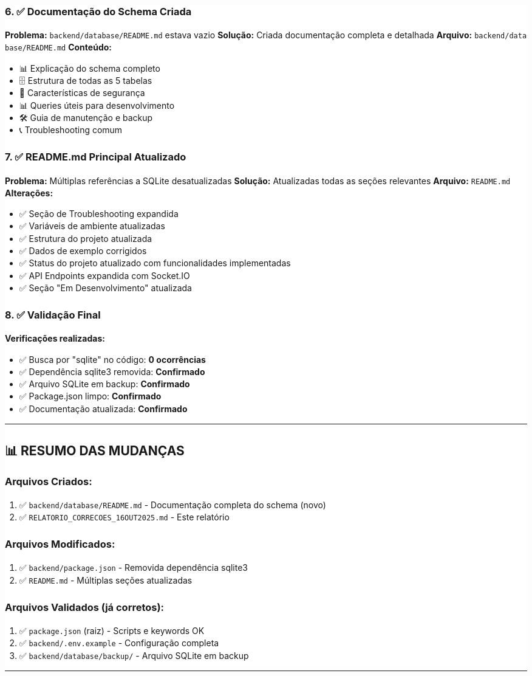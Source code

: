### 6. ✅ Documentação do Schema Criada
**Problema:** `backend/database/README.md` estava vazio
**Solução:** Criada documentação completa e detalhada
**Arquivo:** `backend/database/README.md`
**Conteúdo:**
- 📊 Explicação do schema completo
- 🗄️ Estrutura de todas as 5 tabelas
- 🔐 Características de segurança
- 📊 Queries úteis para desenvolvimento
- 🛠️ Guia de manutenção e backup
- 📞 Troubleshooting comum

### 7. ✅ README.md Principal Atualizado
**Problema:** Múltiplas referências a SQLite desatualizadas
**Solução:** Atualizadas todas as seções relevantes
**Arquivo:** `README.md`
**Alterações:**
- ✅ Seção de Troubleshooting expandida
- ✅ Variáveis de ambiente atualizadas
- ✅ Estrutura do projeto atualizada
- ✅ Dados de exemplo corrigidos
- ✅ Status do projeto atualizado com funcionalidades implementadas
- ✅ API Endpoints expandida com Socket.IO
- ✅ Seção "Em Desenvolvimento" atualizada

### 8. ✅ Validação Final
**Verificações realizadas:**
- ✅ Busca por "sqlite" no código: **0 ocorrências**
- ✅ Dependência sqlite3 removida: **Confirmado**
- ✅ Arquivo SQLite em backup: **Confirmado**
- ✅ Package.json limpo: **Confirmado**
- ✅ Documentação atualizada: **Confirmado**

---

## 📊 RESUMO DAS MUDANÇAS

### Arquivos Criados:
1. ✅ `backend/database/README.md` - Documentação completa do schema (novo)
2. ✅ `RELATORIO_CORRECOES_16OUT2025.md` - Este relatório

### Arquivos Modificados:
1. ✅ `backend/package.json` - Removida dependência sqlite3
2. ✅ `README.md` - Múltiplas seções atualizadas

### Arquivos Validados (já corretos):
1. ✅ `package.json` (raiz) - Scripts e keywords OK
2. ✅ `backend/.env.example` - Configuração completa
3. ✅ `backend/database/backup/` - Arquivo SQLite em backup

---